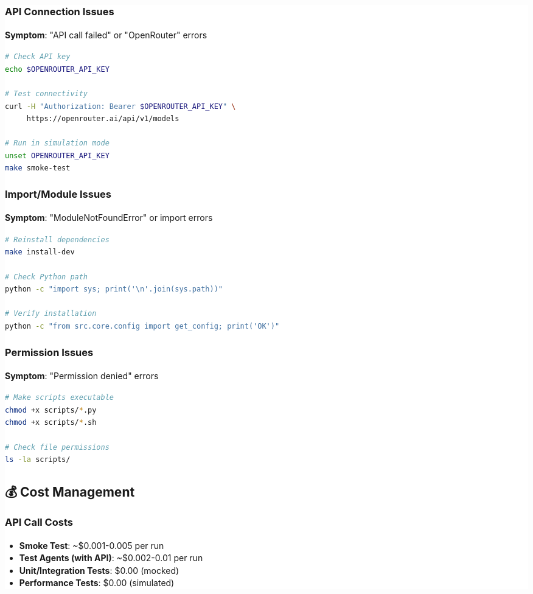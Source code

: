 ### API Connection Issues

**Symptom**: "API call failed" or "OpenRouter" errors

```bash
# Check API key
echo $OPENROUTER_API_KEY

# Test connectivity
curl -H "Authorization: Bearer $OPENROUTER_API_KEY" \
     https://openrouter.ai/api/v1/models

# Run in simulation mode
unset OPENROUTER_API_KEY
make smoke-test
```

### Import/Module Issues

**Symptom**: "ModuleNotFoundError" or import errors

```bash
# Reinstall dependencies
make install-dev

# Check Python path
python -c "import sys; print('\n'.join(sys.path))"

# Verify installation
python -c "from src.core.config import get_config; print('OK')"
```

### Permission Issues

**Symptom**: "Permission denied" errors

```bash
# Make scripts executable
chmod +x scripts/*.py
chmod +x scripts/*.sh

# Check file permissions
ls -la scripts/
```

## 💰 Cost Management

### API Call Costs

- **Smoke Test**: ~$0.001-0.005 per run
- **Test Agents (with API)**: ~$0.002-0.01 per run
- **Unit/Integration Tests**: $0.00 (mocked)
- **Performance Tests**: $0.00 (simulated)
